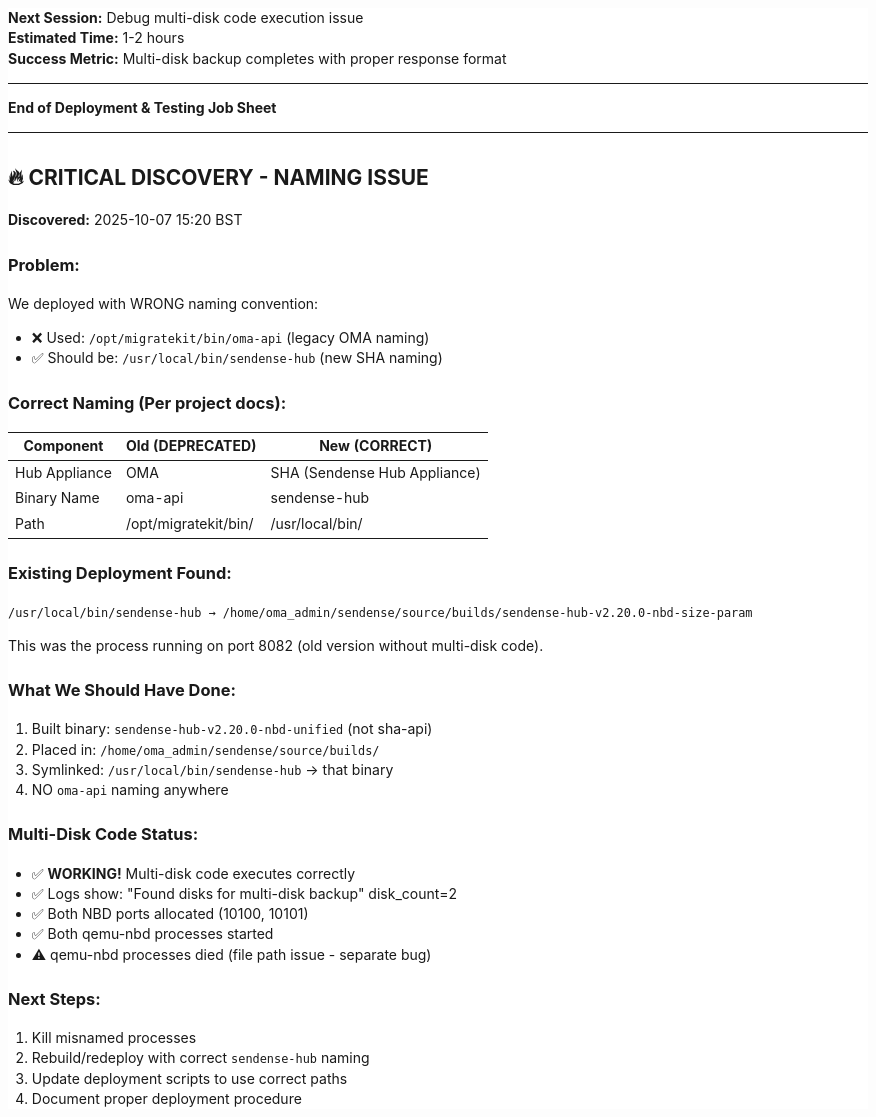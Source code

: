 
**Next Session:** Debug multi-disk code execution issue  
**Estimated Time:** 1-2 hours  
**Success Metric:** Multi-disk backup completes with proper response format

---

**End of Deployment & Testing Job Sheet**

---

## 🔥 **CRITICAL DISCOVERY - NAMING ISSUE**

**Discovered:** 2025-10-07 15:20 BST

### **Problem:**
We deployed with WRONG naming convention:
- ❌ Used: `/opt/migratekit/bin/oma-api` (legacy OMA naming)
- ✅ Should be: `/usr/local/bin/sendense-hub` (new SHA naming)

### **Correct Naming (Per project docs):**

| Component | Old (DEPRECATED) | New (CORRECT) |
|-----------|------------------|---------------|
| Hub Appliance | OMA | SHA (Sendense Hub Appliance) |
| Binary Name | oma-api | sendense-hub |
| Path | /opt/migratekit/bin/ | /usr/local/bin/ |

### **Existing Deployment Found:**
```bash
/usr/local/bin/sendense-hub → /home/oma_admin/sendense/source/builds/sendense-hub-v2.20.0-nbd-size-param
```
This was the process running on port 8082 (old version without multi-disk code).

### **What We Should Have Done:**
1. Built binary: `sendense-hub-v2.20.0-nbd-unified` (not sha-api)
2. Placed in: `/home/oma_admin/sendense/source/builds/`
3. Symlinked: `/usr/local/bin/sendense-hub` → that binary
4. NO `oma-api` naming anywhere

### **Multi-Disk Code Status:**
- ✅ **WORKING!** Multi-disk code executes correctly
- ✅ Logs show: "Found disks for multi-disk backup" disk_count=2
- ✅ Both NBD ports allocated (10100, 10101)
- ✅ Both qemu-nbd processes started
- ⚠️  qemu-nbd processes died (file path issue - separate bug)

### **Next Steps:**
1. Kill misnamed processes
2. Rebuild/redeploy with correct `sendense-hub` naming
3. Update deployment scripts to use correct paths
4. Document proper deployment procedure
